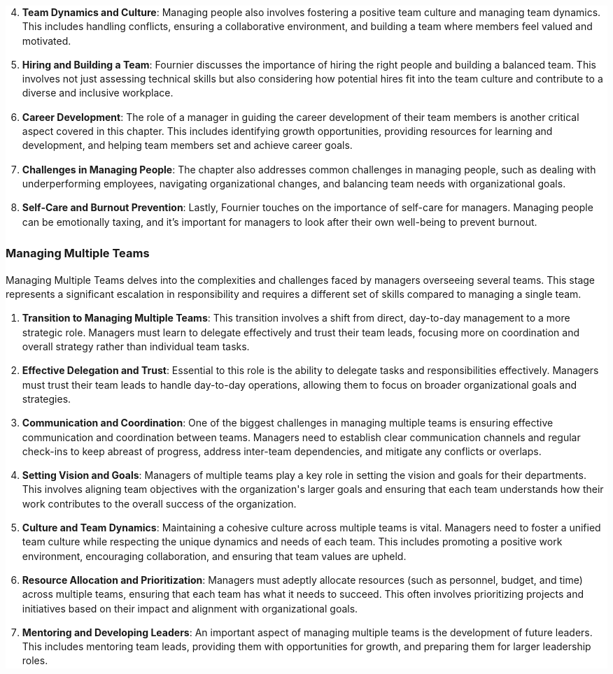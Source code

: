 4.  **Team Dynamics and Culture**: Managing people also involves fostering a positive team culture and managing team dynamics. This includes handling conflicts, ensuring a collaborative environment, and building a team where members feel valued and motivated.
    
5.  **Hiring and Building a Team**: Fournier discusses the importance of hiring the right people and building a balanced team. This involves not just assessing technical skills but also considering how potential hires fit into the team culture and contribute to a diverse and inclusive workplace.
    
6.  **Career Development**: The role of a manager in guiding the career development of their team members is another critical aspect covered in this chapter. This includes identifying growth opportunities, providing resources for learning and development, and helping team members set and achieve career goals.
    
7.  **Challenges in Managing People**: The chapter also addresses common challenges in managing people, such as dealing with underperforming employees, navigating organizational changes, and balancing team needs with organizational goals.
    
8.  **Self-Care and Burnout Prevention**: Lastly, Fournier touches on the importance of self-care for managers. Managing people can be emotionally taxing, and it’s important for managers to look after their own well-being to prevent burnout.

### **Managing Multiple Teams**

Managing Multiple Teams delves into the complexities and challenges faced by managers overseeing several teams. This stage represents a significant escalation in responsibility and requires a different set of skills compared to managing a single team.

1.  **Transition to Managing Multiple Teams**: This transition involves a shift from direct, day-to-day management to a more strategic role. Managers must learn to delegate effectively and trust their team leads, focusing more on coordination and overall strategy rather than individual team tasks.
    
2.  **Effective Delegation and Trust**: Essential to this role is the ability to delegate tasks and responsibilities effectively. Managers must trust their team leads to handle day-to-day operations, allowing them to focus on broader organizational goals and strategies.
    
3.  **Communication and Coordination**: One of the biggest challenges in managing multiple teams is ensuring effective communication and coordination between teams. Managers need to establish clear communication channels and regular check-ins to keep abreast of progress, address inter-team dependencies, and mitigate any conflicts or overlaps.
    
4.  **Setting Vision and Goals**: Managers of multiple teams play a key role in setting the vision and goals for their departments. This involves aligning team objectives with the organization's larger goals and ensuring that each team understands how their work contributes to the overall success of the organization.
    
5.  **Culture and Team Dynamics**: Maintaining a cohesive culture across multiple teams is vital. Managers need to foster a unified team culture while respecting the unique dynamics and needs of each team. This includes promoting a positive work environment, encouraging collaboration, and ensuring that team values are upheld.
    
6.  **Resource Allocation and Prioritization**: Managers must adeptly allocate resources (such as personnel, budget, and time) across multiple teams, ensuring that each team has what it needs to succeed. This often involves prioritizing projects and initiatives based on their impact and alignment with organizational goals.
    
7.  **Mentoring and Developing Leaders**: An important aspect of managing multiple teams is the development of future leaders. This includes mentoring team leads, providing them with opportunities for growth, and preparing them for larger leadership roles.
    